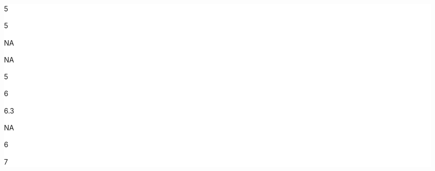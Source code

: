 </tr>

<tr>

<td style="text-align:right;">

5
</td>

<td style="text-align:right;">

5
</td>

<td style="text-align:right;">

NA
</td>

<td style="text-align:left;">

NA
</td>

</tr>

<tr>

<td style="text-align:right;">

5
</td>

<td style="text-align:right;">

6
</td>

<td style="text-align:right;">

6.3
</td>

<td style="text-align:left;">

NA
</td>

</tr>

<tr>

<td style="text-align:right;">

6
</td>

<td style="text-align:right;">

7
</td>

<td style="text-align:right;">
